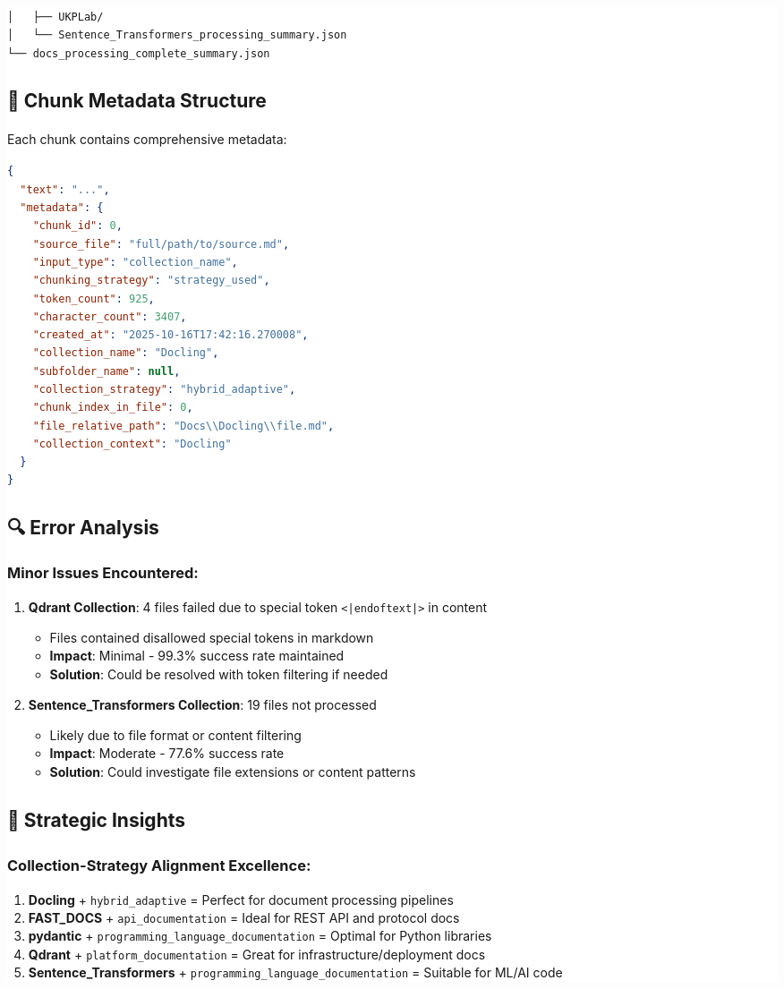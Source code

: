 ```
│   ├── UKPLab/
│   └── Sentence_Transformers_processing_summary.json
└── docs_processing_complete_summary.json
```

## 📝 Chunk Metadata Structure

Each chunk contains comprehensive metadata:

```json
{
  "text": "...", 
  "metadata": {
    "chunk_id": 0,
    "source_file": "full/path/to/source.md",
    "input_type": "collection_name",
    "chunking_strategy": "strategy_used",
    "token_count": 925,
    "character_count": 3407,
    "created_at": "2025-10-16T17:42:16.270008",
    "collection_name": "Docling",
    "subfolder_name": null,
    "collection_strategy": "hybrid_adaptive",
    "chunk_index_in_file": 0,
    "file_relative_path": "Docs\\Docling\\file.md",
    "collection_context": "Docling"
  }
}
```

## 🔍 Error Analysis

### Minor Issues Encountered:
1. **Qdrant Collection**: 4 files failed due to special token `<|endoftext|>` in content
   - Files contained disallowed special tokens in markdown
   - **Impact**: Minimal - 99.3% success rate maintained
   - **Solution**: Could be resolved with token filtering if needed

2. **Sentence_Transformers Collection**: 19 files not processed
   - Likely due to file format or content filtering
   - **Impact**: Moderate - 77.6% success rate
   - **Solution**: Could investigate file extensions or content patterns

## 🎯 Strategic Insights

### Collection-Strategy Alignment Excellence:
1. **Docling** + `hybrid_adaptive` = Perfect for document processing pipelines
2. **FAST_DOCS** + `api_documentation` = Ideal for REST API and protocol docs  
3. **pydantic** + `programming_language_documentation` = Optimal for Python libraries
4. **Qdrant** + `platform_documentation` = Great for infrastructure/deployment docs
5. **Sentence_Transformers** + `programming_language_documentation` = Suitable for ML/AI code
